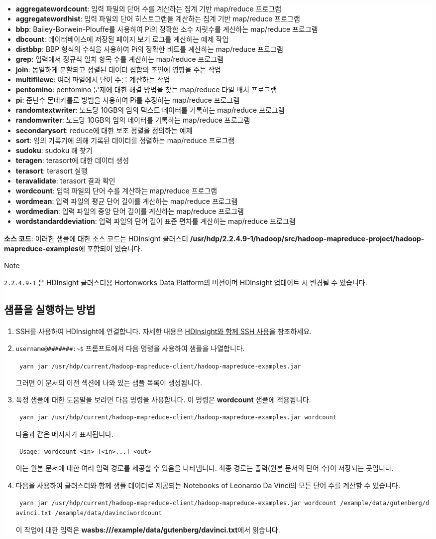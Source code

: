 * **aggregatewordcount**: 입력 파일의 단어 수를 계산하는 집계 기반 map/reduce 프로그램
* **aggregatewordhist**: 입력 파일의 단어 히스토그램을 계산하는 집계 기반 map/reduce 프로그램
* **bbp**: Bailey-Borwein-Plouffe를 사용하여 Pi의 정확한 소수 자릿수를 계산하는 map/reduce 프로그램
* **dbcount**: 데이터베이스에 저장된 페이지 보기 로그를 계산하는 예제 작업
* **distbbp**: BBP 형식의 수식을 사용하여 Pi의 정확한 비트를 계산하는 map/reduce 프로그램
* **grep**: 입력에서 정규식 일치 항목 수를 계산하는 map/reduce 프로그램
* **join**: 동일하게 분할되고 정렬된 데이터 집합의 조인에 영향을 주는 작업
* **multifilewc**: 여러 파일에서 단어 수를 계산하는 작업
* **pentomino**: pentomino 문제에 대한 해결 방법을 찾는 map/reduce 타일 배치 프로그램
* **pi**: 준난수 몬테카를로 방법을 사용하여 Pi를 추정하는 map/reduce 프로그램
* **randomtextwriter**: 노드당 10GB의 임의 텍스트 데이터를 기록하는 map/reduce 프로그램
* **randomwriter**: 노드당 10GB의 임의 데이터를 기록하는 map/reduce 프로그램
* **secondarysort**: reduce에 대한 보조 정렬을 정의하는 예제
* **sort**: 임의 기록기에 의해 기록된 데이터를 정렬하는 map/reduce 프로그램
* **sudoku**: sudoku 해 찾기
* **teragen**: terasort에 대한 데이터 생성
* **terasort**: terasort 실행
* **teravalidate**: terasort 결과 확인
* **wordcount**: 입력 파일의 단어 수를 계산하는 map/reduce 프로그램
* **wordmean**: 입력 파일의 평균 단어 길이를 계산하는 map/reduce 프로그램
* **wordmedian**: 입력 파일의 중앙 단어 길이를 계산하는 map/reduce 프로그램
* **wordstandarddeviation**: 입력 파일의 단어 길이 표준 편차를 계산하는 map/reduce 프로그램

**소스 코드**: 이러한 샘플에 대한 소스 코드는 HDInsight 클러스터 **/usr/hdp/2.2.4.9-1/hadoop/src/hadoop-mapreduce-project/hadoop-mapreduce-examples**에 포함되어 있습니다.

> [!NOTE]
> `2.2.4.9-1` 은 HDInsight 클러스터용 Hortonworks Data Platform의 버전이며 HDInsight 업데이트 시 변경될 수 있습니다.
> 
> 

## <a name="how-to-run-the-samples"></a>샘플을 실행하는 방법
1. SSH를 사용하여 HDInsight에 연결합니다. 자세한 내용은 [HDInsight와 함께 SSH 사용](hdinsight-hadoop-linux-use-ssh-unix.md)을 참조하세요.

2. `username@#######:~$` 프롬프트에서 다음 명령을 사용하여 샘플을 나열합니다.
   
        yarn jar /usr/hdp/current/hadoop-mapreduce-client/hadoop-mapreduce-examples.jar
   
    그러면 이 문서의 이전 섹션에 나와 있는 샘플 목록이 생성됩니다.
3. 특정 샘플에 대한 도움말을 보려면 다음 명령을 사용합니다. 이 명령은 **wordcount** 샘플에 적용됩니다.
   
        yarn jar /usr/hdp/current/hadoop-mapreduce-client/hadoop-mapreduce-examples.jar wordcount
   
    다음과 같은 메시지가 표시됩니다.
   
        Usage: wordcount <in> [<in>...] <out>
   
    이는 원본 문서에 대한 여러 입력 경로를 제공할 수 있음을 나타냅니다. 최종 경로는 출력(원본 문서의 단어 수)이 저장되는 곳입니다.
4. 다음을 사용하여 클러스터와 함께 샘플 데이터로 제공되는 Notebooks of Leonardo Da Vinci의 모든 단어 수를 계산할 수 있습니다.
   
        yarn jar /usr/hdp/current/hadoop-mapreduce-client/hadoop-mapreduce-examples.jar wordcount /example/data/gutenberg/davinci.txt /example/data/davinciwordcount
   
    이 작업에 대한 입력은 **wasbs:///example/data/gutenberg/davinci.txt**에서 읽습니다.
   

[hdinsight-errors]: hdinsight-debug-jobs.md
[hdinsight-use-mapreduce]: hdinsight-use-mapreduce.md
[hdinsight-sdk-documentation]: https://msdn.microsoft.com/library/azure/dn479185.aspx
[hdinsight-submit-jobs]: hdinsight-submit-hadoop-jobs-programmatically.md
[hdinsight-introduction]: hdinsight-hadoop-introduction.md
[hdinsight-samples]: hdinsight-run-samples.md
[hdinsight-use-hive]: hdinsight-use-hive.md
[hdinsight-use-pig]: hdinsight-use-pig.md